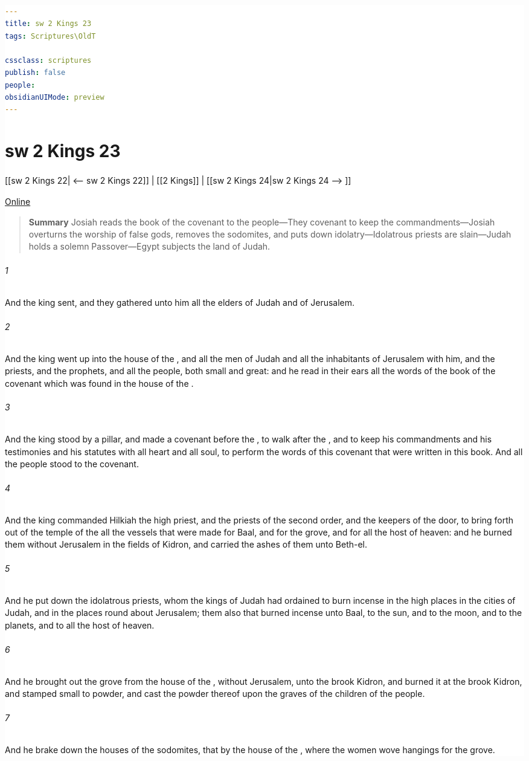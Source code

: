 ```yaml
---
title: sw 2 Kings 23
tags: Scriptures\OldT

cssclass: scriptures
publish: false
people:
obsidianUIMode: preview
---
```


# sw 2 Kings 23
[[sw 2 Kings 22| <-- sw 2 Kings 22]] | [[2 Kings]] | [[sw 2 Kings 24|sw 2 Kings 24 --> ]]

[Online](https://churchofjesuschrist.org/study/scriptures/ot/2-kgs/23?lang=eng)

> __Summary__
Josiah reads the book of the covenant to the people—They covenant to keep the commandments—Josiah overturns the worship of false gods, removes the sodomites, and puts down idolatry—Idolatrous priests are slain—Judah holds a solemn Passover—Egypt subjects the land of Judah.

###### 1 
And the king sent, and they gathered unto him all the elders of Judah and of Jerusalem.

###### 2 
And the king went up into the house of the , and all the men of Judah and all the inhabitants of Jerusalem with him, and the priests, and the prophets, and all the people, both small and great: and he read in their ears all the words of the book of the covenant which was found in the house of the .

###### 3 
And the king stood by a pillar, and made a covenant before the , to walk after the , and to keep his commandments and his testimonies and his statutes with all  heart and all  soul, to perform the words of this covenant that were written in this book. And all the people stood to the covenant.

###### 4 
And the king commanded Hilkiah the high priest, and the priests of the second order, and the keepers of the door, to bring forth out of the temple of the  all the vessels that were made for Baal, and for the grove, and for all the host of heaven: and he burned them without Jerusalem in the fields of Kidron, and carried the ashes of them unto Beth-el.

###### 5 
And he put down the idolatrous priests, whom the kings of Judah had ordained to burn incense in the high places in the cities of Judah, and in the places round about Jerusalem; them also that burned incense unto Baal, to the sun, and to the moon, and to the planets, and to all the host of heaven.

###### 6 
And he brought out the grove from the house of the , without Jerusalem, unto the brook Kidron, and burned it at the brook Kidron, and stamped  small to powder, and cast the powder thereof upon the graves of the children of the people.

###### 7 
And he brake down the houses of the sodomites, that  by the house of the , where the women wove hangings for the grove.
